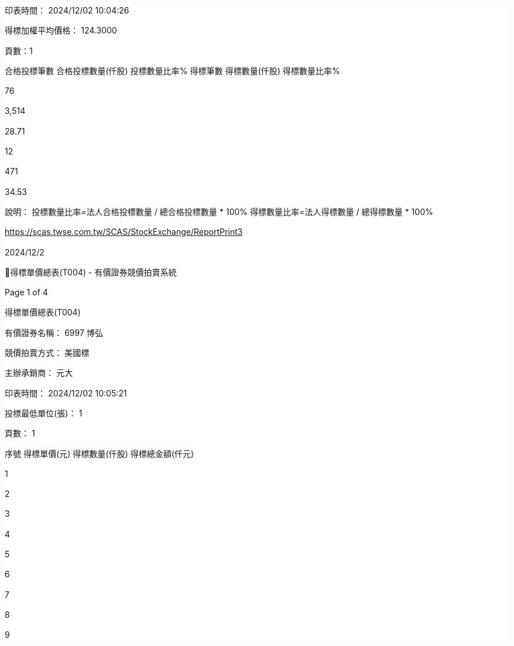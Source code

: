 印表時間： 2024/12/02 10:04:26

得標加權平均價格： 124.3000

⾴數：1

合格投標筆數 合格投標數量(仟股) 投標數量比率% 得標筆數 得標數量(仟股) 得標數量比率%

76

3,514

28.71

12

471

34.53

說明：
投標數量比率=法⼈合格投標數量 / 總合格投標數量 * 100%
得標數量比率=法⼈得標數量 / 總得標數量 * 100%

https://scas.twse.com.tw/SCAS/StockExchange/ReportPrint3

2024/12/2

得標單價總表(T004) - 有價證券競價拍賣系統

Page 1 of 4

得標單價總表(T004)

有價證券名稱： 6997 博弘

競價拍賣⽅式： 美國標

主辦承銷商： 元⼤

印表時間： 2024/12/02 10:05:21

投標最低單位(張)： 1

⾴數： 1

序號 得標單價(元) 得標數量(仟股) 得標總⾦額(仟元)

1

2

3

4

5

6

7

8

9
